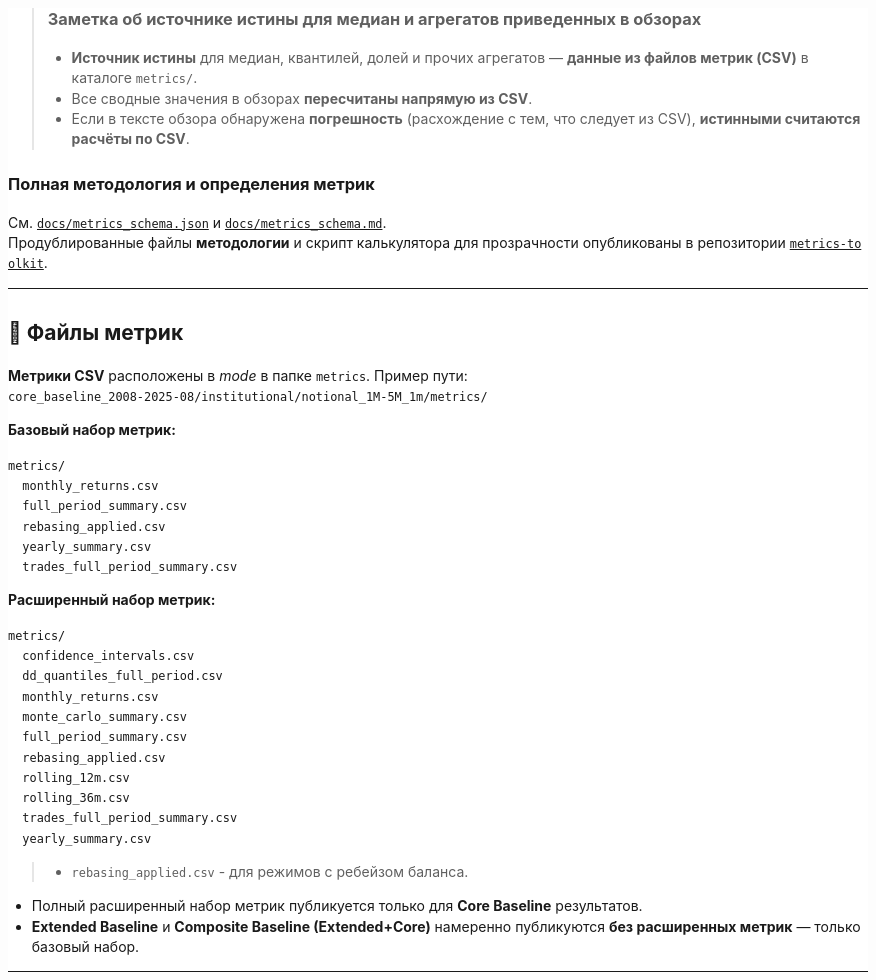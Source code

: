 > ### Заметка об источнике истины для медиан и агрегатов приведенных в обзорах
> - **Источник истины** для медиан, квантилей, долей и прочих агрегатов — **данные из файлов метрик (CSV)** в каталоге `metrics/`.
> - Все сводные значения в обзорах **пересчитаны напрямую из CSV**.
> - Если в тексте обзора обнаружена **погрешность** (расхождение с тем, что следует из CSV), **истинными считаются расчёты по CSV**.

### Полная методология и определения метрик
См. [`docs/metrics_schema.json`](https://github.com/euro-macromechanica-backtest/results/tree/main/docs/metrics_schema.json) и [`docs/metrics_schema.md`](https://github.com/euro-macromechanica-backtest/results/tree/main/docs/metrics_schema.md).  
Продублированные файлы **методологии** и скрипт калькулятора для прозрачности опубликованы в репозитории [`metrics-toolkit`](https://github.com/euro-macromechanica-backtest/metrics-toolkit).

---

## 🧾 Файлы метрик

**Метрики CSV** расположены в *mode* в папке `metrics`. Пример пути:  
`core_baseline_2008-2025-08/institutional/notional_1M-5M_1m/metrics/`

**Базовый набор метрик:**
```
metrics/
  monthly_returns.csv
  full_period_summary.csv
  rebasing_applied.csv
  yearly_summary.csv
  trades_full_period_summary.csv
```

**Расширенный набор метрик:**
```
metrics/
  confidence_intervals.csv
  dd_quantiles_full_period.csv
  monthly_returns.csv
  monte_carlo_summary.csv
  full_period_summary.csv
  rebasing_applied.csv
  rolling_12m.csv
  rolling_36m.csv
  trades_full_period_summary.csv
  yearly_summary.csv

```
> - `rebasing_applied.csv` - для режимов с ребейзом баланса.

- Полный расширенный набор метрик публикуется только для **Core Baseline** результатов.
- **Extended Baseline** и **Composite Baseline (Extended+Core)** намеренно публикуются **без расширенных метрик** — только базовый набор.

---
